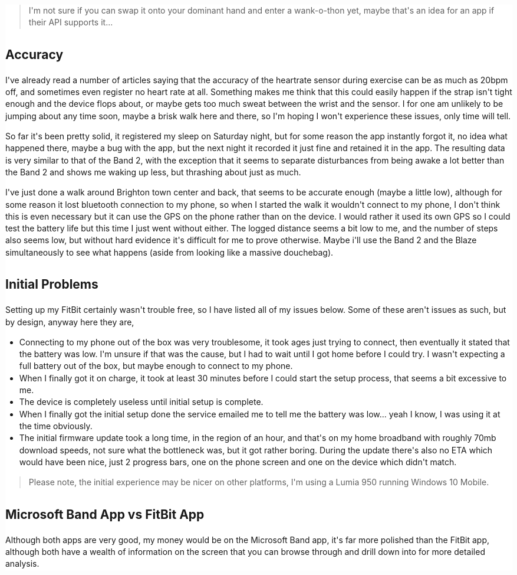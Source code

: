 > I'm not sure if you can swap it onto your dominant hand and enter a wank-o-thon yet, maybe that's an idea for an app if their API supports it...

## Accuracy

I've already read a number of articles saying that the accuracy of the heartrate sensor during exercise can be as much as 20bpm off, and sometimes even register no heart rate at all.  Something makes me think that this could easily happen if the strap isn't tight enough and the device flops about, or maybe gets too much sweat between the wrist and the sensor.  I for one am unlikely to be jumping about any time soon, maybe a brisk walk here and there, so I'm hoping I won't experience these issues, only time will tell.

So far it's been pretty solid, it registered my sleep on Saturday night, but for some reason the app instantly forgot it, no idea what happened there, maybe a bug with the app, but the next night it recorded it just fine and retained it in the app.  The resulting data is very similar to that of the Band 2, with the exception that it seems to separate disturbances from being awake a lot better than the Band 2 and shows me waking up less, but thrashing about just as much.

I've just done a walk around Brighton town center and back, that seems to be accurate enough (maybe a little low), although for some reason it lost bluetooth connection to my phone, so when I started the walk it wouldn't connect to my phone, I don't think this is even necessary but it can use the GPS on the phone rather than on the device.  I would rather it used its own GPS so I could test the battery life but this time I just went without either.  The logged distance seems a bit low to me, and the number of steps also seems low, but without hard evidence it's difficult for me to prove otherwise.  Maybe i'll use the Band 2 and the Blaze simultaneously to see what happens (aside from looking like a massive douchebag).

## Initial Problems

Setting up my FitBit certainly wasn't trouble free, so I have listed all of my issues below.  Some of these aren't issues as such, but by design, anyway here they are,

*  Connecting to my phone out of the box was very troublesome, it took ages just trying to connect, then eventually it stated that the battery was low.  I'm unsure if that was the cause, but I had to wait until I got home before I could try.  I wasn't expecting a full battery out of the box, but maybe enough to connect to my phone.
*  When I finally got it on charge, it took at least 30 minutes before I could start the setup process, that seems a bit excessive to me.
*  The device is completely useless until initial setup is complete.
*  When I finally got the initial setup done the service emailed me to tell me the battery was low... yeah I know, I was using it at the time obviously.
*  The initial firmware update took a long time, in the region of an hour, and that's on my home broadband with roughly 70mb download speeds, not sure what the bottleneck was, but it got rather boring.  During the update there's also no ETA which would have been nice, just 2 progress bars, one on the phone screen and one on the device which didn't match.

> Please note, the initial experience may be nicer on other platforms, I'm using a Lumia 950 running Windows 10 Mobile.

## Microsoft Band App vs FitBit App

Although both apps are very good, my money would be on the Microsoft Band app, it's far more polished than the FitBit app, although both have a wealth of information on the screen that you can browse through and drill down into for more detailed analysis.
